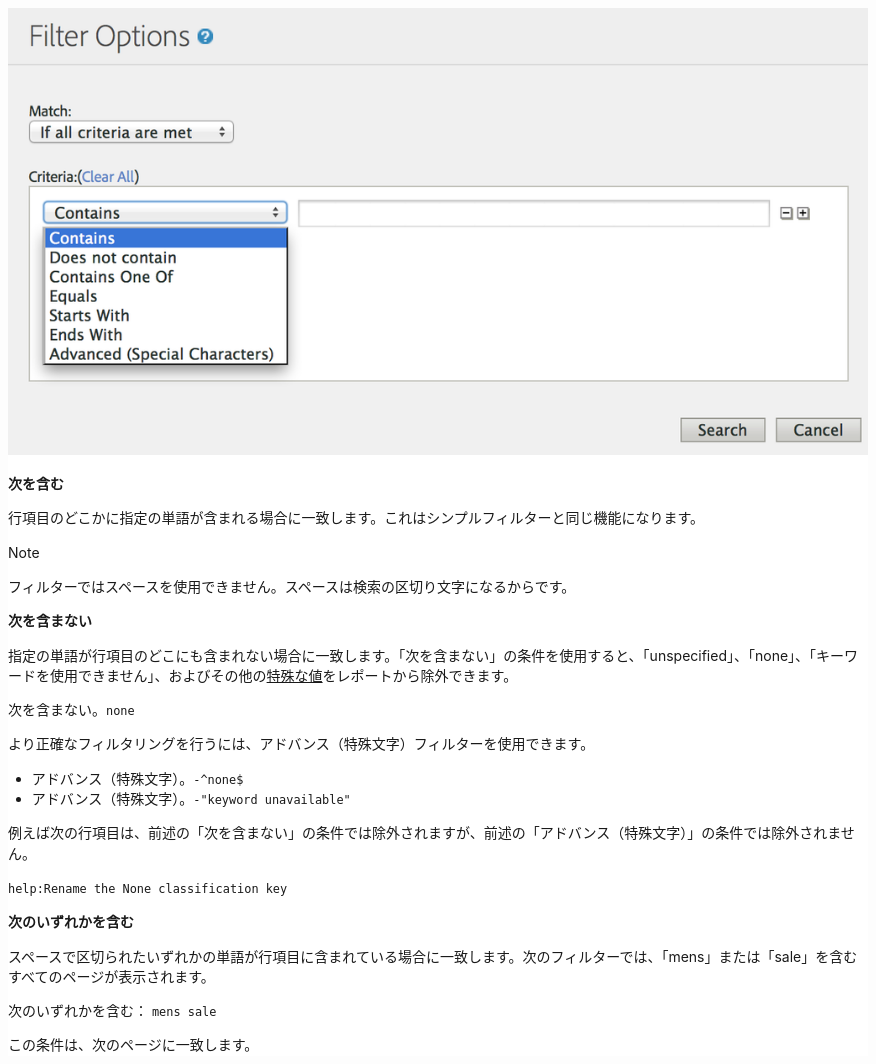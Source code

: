 ![](assets/advanced_filter.png)

**次を含む**

行項目のどこかに指定の単語が含まれる場合に一致します。これはシンプルフィルターと同じ機能になります。

>[!NOTE]
>
>フィルターではスペースを使用できません。スペースは検索の区切り文字になるからです。

**次を含まない**

指定の単語が行項目のどこにも含まれない場合に一致します。「次を含まない」の条件を使用すると、「unspecified」、「none」、「キーワードを使用できません」、およびその他の[特殊な値](https://experienceleague.adobe.com/docs/analytics/technotes/unspecified.html?lang=ja)をレポートから除外できます。

次を含まない。`none`

より正確なフィルタリングを行うには、アドバンス（特殊文字）フィルターを使用できます。

* アドバンス（特殊文字）。`-^none$`
* アドバンス（特殊文字）。`-"keyword unavailable"`

例えば次の行項目は、前述の「次を含まない」の条件では除外されますが、前述の「アドバンス（特殊文字）」の条件では除外されません。

```
help:Rename the None classification key
```

**次のいずれかを含む**

スペースで区切られたいずれかの単語が行項目に含まれている場合に一致します。次のフィルターでは、「mens」または「sale」を含むすべてのページが表示されます。

次のいずれかを含む： `mens sale`

この条件は、次のページに一致します。
